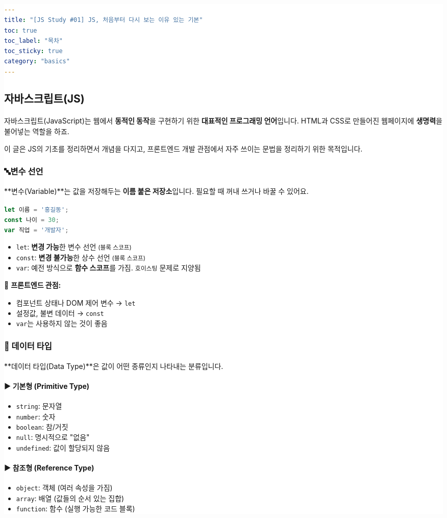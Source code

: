 ```yaml
---
title: "[JS Study #01] JS, 처음부터 다시 보는 이유 있는 기본"
toc: true
toc_label: "목차"
toc_sticky: true
category: "basics"
---
```


## 자바스크립트(JS)

자바스크립트(JavaScript)는 웹에서 **동적인 동작**을 구현하기 위한 **대표적인 프로그래밍 언어**입니다. HTML과 CSS로 만들어진 웹페이지에 **생명력**을 불어넣는 역할을 하죠.

이 글은 JS의 기초를 정리하면서 개념을 다지고, 프론트엔드 개발 관점에서 자주 쓰이는 문법을 정리하기 위한 목적입니다.



### 🔤변수 선언

**변수(Variable)**는 값을 저장해두는 **이름 붙은 저장소**입니다. 필요할 때 꺼내 쓰거나 바꿀 수 있어요.

``` javascript
let 이름 = '홍길동'; 
const 나이 = 30;
var 직업 = '개발자';
```

- `let`: **변경 가능**한 변수 선언 <small>(블록 스코프)</small>
- `const`: **변경 불가능**한 상수 선언 <small>(블록 스코프)</small>
- `var`: 예전 방식으로 **함수 스코프**를 가짐. `호이스팅` 문제로 지양됨

📌 **프론트엔드 관점:** 

- 컴포넌트 상태나 DOM 제어 변수 → `let`
- 설정값, 불변 데이터 → `const`
- `var`는 사용하지 않는 것이 좋음



### 🧬 데이터 타입

**데이터 타입(Data Type)**은 값이 어떤 종류인지 나타내는 분류입니다.

#### ▶️ 기본형 (Primitive Type)

- `string`: 문자열
- `number`: 숫자
- `boolean`: 참/거짓
- `null`: 명시적으로 "없음"
- `undefined`: 값이 할당되지 않음

#### ▶️ 참조형 (Reference Type)

- `object`: 객체 (여러 속성을 가짐)
- `array`: 배열 (값들의 순서 있는 집합)
- `function`: 함수 (실행 가능한 코드 블록)
